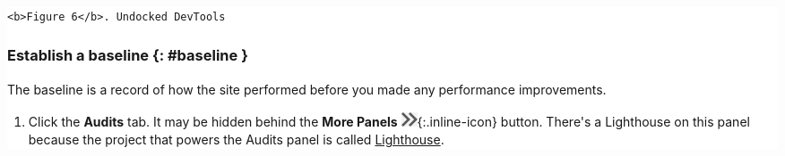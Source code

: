     <b>Figure 6</b>. Undocked DevTools
  </figcaption>
</figure>

### Establish a baseline {: #baseline }

The baseline is a record of how the site performed before you made any performance improvements.

1. Click the **Audits** tab. It may be hidden behind the **More Panels** ![More Panels](imgs/more-panels.png){:.inline-icon} button. There's a Lighthouse on this panel because the project that powers the Audits panel is called [Lighthouse](/web/tools/lighthouse).
    
    <figure> 
    